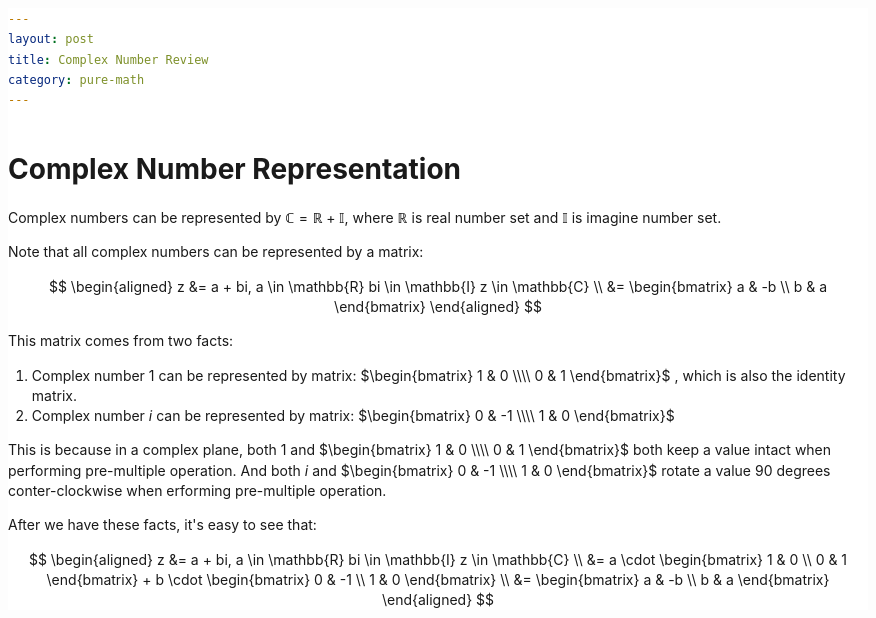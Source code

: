 ```yaml
---
layout: post
title: Complex Number Review
category: pure-math
---
```


# Complex Number Representation

Complex numbers can be represented by $\mathbb{C} = \mathbb{R} + \mathbb{I}$, where $\mathbb{R}$ is real number set and $\mathbb{I}$ is imagine number set.

Note that all complex numbers can be represented by a matrix:

$$
\begin{aligned}
    z &= a + bi,
    a \in \mathbb{R}
    bi \in \mathbb{I}
    z \in \mathbb{C} \\
    &=
    \begin{bmatrix}
        a & -b \\
        b & a
    \end{bmatrix}
\end{aligned}
$$

This matrix comes from two facts:

1. Complex number $1$ can be represented by matrix: $\begin{bmatrix} 1 & 0 \\\\ 0 & 1 \end{bmatrix}$ , which is also the identity matrix.
2. Complex number $i$ can be represented by matrix: $\begin{bmatrix} 0 & -1 \\\\ 1 & 0 \end{bmatrix}$

This is because in a complex plane, both $1$ and $\begin{bmatrix} 1 & 0 \\\\ 0 & 1 \end{bmatrix}$ both keep a value intact when performing pre-multiple operation. And both $i$ and $\begin{bmatrix} 0 & -1 \\\\ 1 & 0 \end{bmatrix}$ rotate a value 90 degrees conter-clockwise when erforming pre-multiple operation.

After we have these facts, it's easy to see that:

$$
\begin{aligned}
    z &= a + bi,
    a \in \mathbb{R}
    bi \in \mathbb{I}
    z \in \mathbb{C} \\
    &= a \cdot
    \begin{bmatrix}
        1 & 0 \\
        0 & 1
    \end{bmatrix}
    + b \cdot
    \begin{bmatrix}
        0 & -1 \\
        1 & 0
    \end{bmatrix} \\
    &=
    \begin{bmatrix}
        a & -b \\
        b & a
    \end{bmatrix}
\end{aligned}
$$